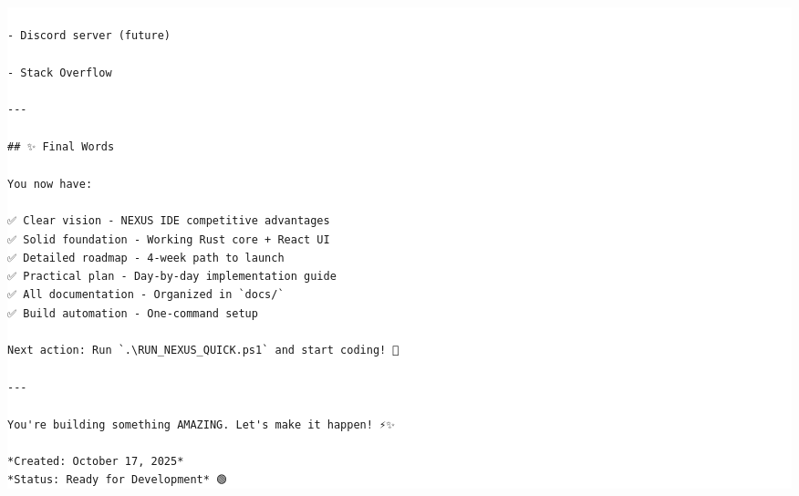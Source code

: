 ```text

- Discord server (future)

- Stack Overflow

---

## ✨ Final Words

You now have:

✅ Clear vision - NEXUS IDE competitive advantages  
✅ Solid foundation - Working Rust core + React UI  
✅ Detailed roadmap - 4-week path to launch  
✅ Practical plan - Day-by-day implementation guide  
✅ All documentation - Organized in `docs/`  
✅ Build automation - One-command setup  

Next action: Run `.\RUN_NEXUS_QUICK.ps1` and start coding! 🚀

---

You're building something AMAZING. Let's make it happen! ⚡✨

*Created: October 17, 2025*  
*Status: Ready for Development* 🟢
